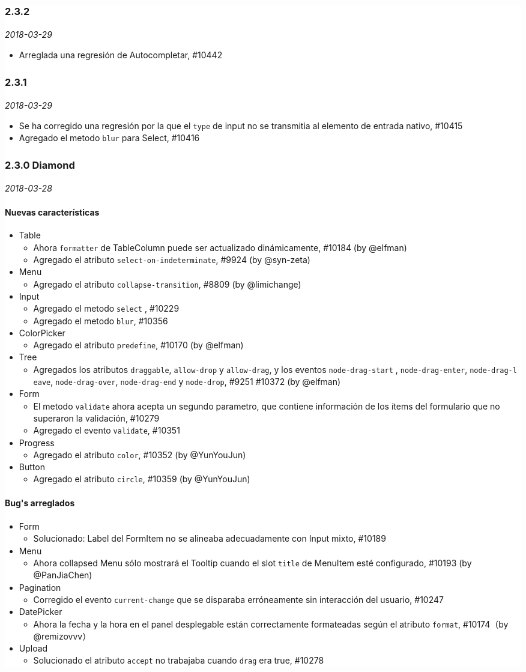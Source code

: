 ### 2.3.2

*2018-03-29*

- Arreglada una regresión de Autocompletar, #10442

### 2.3.1

*2018-03-29*

- Se ha corregido una regresión por la que el `type` de input no se transmitia al elemento de entrada nativo, #10415
- Agregado el metodo `blur` para Select, #10416

### 2.3.0 Diamond

*2018-03-28*

#### Nuevas características

- Table
    - Ahora `formatter` de TableColumn puede ser actualizado dinámicamente, #10184 (by @elfman)
    - Agregado el atributo `select-on-indeterminate`, #9924 (by @syn-zeta)
- Menu
    - Agregado el atributo `collapse-transition`, #8809 (by @limichange)
- Input
    - Agregado el metodo `select` , #10229
    - Agregado el metodo `blur`, #10356
- ColorPicker
    - Agregado el atributo `predefine`, #10170 (by @elfman)
- Tree
    - Agregados los atributos `draggable`, `allow-drop` y `allow-drag`, y los eventos `node-drag-start`
      , `node-drag-enter`, `node-drag-leave`, `node-drag-over`, `node-drag-end` y `node-drop`, #9251 #10372 (by @elfman)
- Form
    - El metodo `validate` ahora acepta un segundo parametro, que contiene información de los ítems del formulario que
      no superaron la validación, #10279
    - Agregado el evento `validate`, #10351
- Progress
    - Agregado el atributo `color`, #10352 (by @YunYouJun)
- Button
    - Agregado el atributo `circle`, #10359 (by @YunYouJun)

#### Bug's arreglados

- Form
    - Solucionado: Label del FormItem no se alineaba adecuadamente con Input mixto, #10189
- Menu
    - Ahora collapsed Menu sólo mostrará el Tooltip cuando el slot `title` de MenuItem esté configurado, #10193 (by
      @PanJiaChen)
- Pagination
    - Corregido el evento `current-change` que se disparaba erróneamente sin interacción del usuario, #10247
- DatePicker
    - Ahora la fecha y la hora en el panel desplegable están correctamente formateadas según el atributo `format`,
      #10174（by @remizovvv）
- Upload
    - Solucionado el atributo `accept` no trabajaba cuando `drag` era true, #10278
